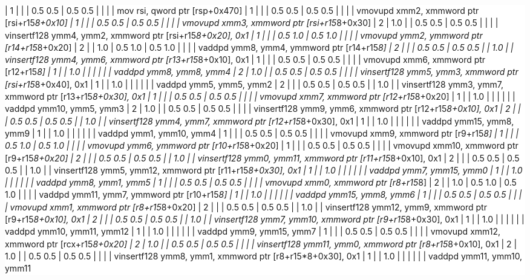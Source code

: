 |   1    |           |     | 0.5   0.5 | 0.5   0.5 |     |     |    | mov rsi, qword ptr [rsp+0x470]
|   1    |           |     | 0.5   0.5 | 0.5   0.5 |     |     |    | vmovupd xmm2, xmmword ptr [rsi+r15*8+0x10]
|   1    |           |     | 0.5   0.5 | 0.5   0.5 |     |     |    | vmovupd xmm3, xmmword ptr [rsi+r15*8+0x30]
|   2    | 1.0       |     | 0.5   0.5 | 0.5   0.5 |     |     |    | vinsertf128 ymm4, ymm2, xmmword ptr [rsi+r15*8+0x20], 0x1
|   1    |           |     | 0.5   1.0 | 0.5   1.0 |     |     |    | vmovupd ymm2, ymmword ptr [r14+r15*8+0x20]
|   2    |           | 1.0 | 0.5   1.0 | 0.5   1.0 |     |     |    | vaddpd ymm8, ymm4, ymmword ptr [r14+r15*8]
|   2    |           |     | 0.5   0.5 | 0.5   0.5 |     | 1.0 |    | vinsertf128 ymm4, ymm6, xmmword ptr [r13+r15*8+0x10], 0x1
|   1    |           |     | 0.5   0.5 | 0.5   0.5 |     |     |    | vmovupd xmm6, xmmword ptr [r12+r15*8]
|   1    |           | 1.0 |           |           |     |     |    | vaddpd ymm8, ymm8, ymm4
|   2    | 1.0       |     | 0.5   0.5 | 0.5   0.5 |     |     |    | vinsertf128 ymm5, ymm3, xmmword ptr [rsi+r15*8+0x40], 0x1
|   1    |           | 1.0 |           |           |     |     |    | vaddpd ymm5, ymm5, ymm2
|   2    |           |     | 0.5   0.5 | 0.5   0.5 |     | 1.0 |    | vinsertf128 ymm3, ymm7, xmmword ptr [r13+r15*8+0x30], 0x1
|   1    |           |     | 0.5   0.5 | 0.5   0.5 |     |     |    | vmovupd xmm7, xmmword ptr [r12+r15*8+0x20]
|   1    |           | 1.0 |           |           |     |     |    | vaddpd ymm10, ymm5, ymm3
|   2    | 1.0       |     | 0.5   0.5 | 0.5   0.5 |     |     |    | vinsertf128 ymm9, ymm6, xmmword ptr [r12+r15*8+0x10], 0x1
|   2    |           |     | 0.5   0.5 | 0.5   0.5 |     | 1.0 |    | vinsertf128 ymm4, ymm7, xmmword ptr [r12+r15*8+0x30], 0x1
|   1    |           | 1.0 |           |           |     |     |    | vaddpd ymm15, ymm8, ymm9
|   1    |           | 1.0 |           |           |     |     |    | vaddpd ymm1, ymm10, ymm4
|   1    |           |     | 0.5   0.5 | 0.5   0.5 |     |     |    | vmovupd xmm9, xmmword ptr [r9+r15*8]
|   1    |           |     | 0.5   1.0 | 0.5   1.0 |     |     |    | vmovupd ymm6, ymmword ptr [r10+r15*8+0x20]
|   1    |           |     | 0.5   0.5 | 0.5   0.5 |     |     |    | vmovupd xmm10, xmmword ptr [r9+r15*8+0x20]
|   2    |           |     | 0.5   0.5 | 0.5   0.5 |     | 1.0 |    | vinsertf128 ymm0, ymm11, xmmword ptr [r11+r15*8+0x10], 0x1
|   2    |           |     | 0.5   0.5 | 0.5   0.5 |     | 1.0 |    | vinsertf128 ymm5, ymm12, xmmword ptr [r11+r15*8+0x30], 0x1
|   1    |           | 1.0 |           |           |     |     |    | vaddpd ymm7, ymm15, ymm0
|   1    |           | 1.0 |           |           |     |     |    | vaddpd ymm8, ymm1, ymm5
|   1    |           |     | 0.5   0.5 | 0.5   0.5 |     |     |    | vmovupd xmm0, xmmword ptr [r8+r15*8]
|   2    |           | 1.0 | 0.5   1.0 | 0.5   1.0 |     |     |    | vaddpd ymm11, ymm7, ymmword ptr [r10+r15*8]
|   1    |           | 1.0 |           |           |     |     |    | vaddpd ymm15, ymm8, ymm6
|   1    |           |     | 0.5   0.5 | 0.5   0.5 |     |     |    | vmovupd xmm1, xmmword ptr [r8+r15*8+0x20]
|   2    |           |     | 0.5   0.5 | 0.5   0.5 |     | 1.0 |    | vinsertf128 ymm12, ymm9, xmmword ptr [r9+r15*8+0x10], 0x1
|   2    |           |     | 0.5   0.5 | 0.5   0.5 |     | 1.0 |    | vinsertf128 ymm7, ymm10, xmmword ptr [r9+r15*8+0x30], 0x1
|   1    |           | 1.0 |           |           |     |     |    | vaddpd ymm10, ymm11, ymm12
|   1    |           | 1.0 |           |           |     |     |    | vaddpd ymm9, ymm15, ymm7
|   1    |           |     | 0.5   0.5 | 0.5   0.5 |     |     |    | vmovupd xmm12, xmmword ptr [rcx+r15*8+0x20]
|   2    | 1.0       |     | 0.5   0.5 | 0.5   0.5 |     |     |    | vinsertf128 ymm11, ymm0, xmmword ptr [r8+r15*8+0x10], 0x1
|   2    | 1.0       |     | 0.5   0.5 | 0.5   0.5 |     |     |    | vinsertf128 ymm8, ymm1, xmmword ptr [r8+r15*8+0x30], 0x1
|   1    |           | 1.0 |           |           |     |     |    | vaddpd ymm11, ymm10, ymm11
